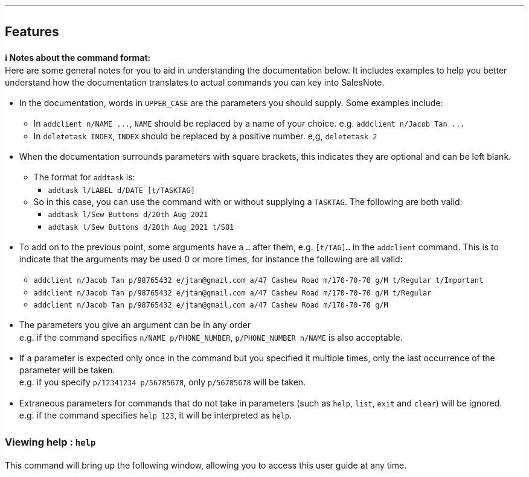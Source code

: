 

--------------------------------------------------------------------------------------------------------------------

## Features

<div markdown="block" class="alert alert-info">

**:information_source: Notes about the command format:**<br>
Here are some general notes for you to aid in understanding the documentation below. It includes examples 
to help you better understand how the documentation translates to actual commands you can key into SalesNote.

* In the documentation, words in `UPPER_CASE` are the parameters you should supply. Some examples include:
    * In `addclient n/NAME ...`, `NAME` should be replaced by a name of your choice. e.g. `addclient n/Jacob Tan ...`
    * In `deletetask INDEX`, `INDEX` should be replaced by a positive number. e,g, `deletetask 2`

* When the documentation surrounds parameters with square brackets, this indicates they are optional and can be left blank.
    * The format for `addtask` is:
        * `addtask l/LABEL d/DATE [t/TASKTAG]`
    * So in this case, you can use the command with or without supplying a `TASKTAG`. The following are both valid:
        * `addtask l/Sew Buttons d/20th Aug 2021`
        * `addtask l/Sew Buttons d/20th Aug 2021 t/SO1`

* To add on to the previous point, some arguments have a `…​` after them, e.g. `[t/TAG]…​` in the `addclient` command.
  This is to indicate that the arguments may be used 0 or more times, for instance the following are all valid:
    * `addclient n/Jacob Tan p/98765432 e/jtan@gmail.com a/47 Cashew Road m/170-70-70 g/M t/Regular t/Important`
    * `addclient n/Jacob Tan p/98765432 e/jtan@gmail.com a/47 Cashew Road m/170-70-70 g/M t/Regular`
    * `addclient n/Jacob Tan p/98765432 e/jtan@gmail.com a/47 Cashew Road m/170-70-70 g/M`

* The parameters you give an argument can be in any order </br>
  e.g. if the command specifies `n/NAME p/PHONE_NUMBER`, `p/PHONE_NUMBER n/NAME` is also acceptable.

* If a parameter is expected only once in the command but you specified it multiple times, only the last occurrence of the parameter will be taken.<br>
  e.g. if you specify `p/12341234 p/56785678`, only `p/56785678` will be taken.

* Extraneous parameters for commands that do not take in parameters (such as `help`, `list`, `exit` and `clear`) will be ignored.<br>
  e.g. if the command specifies `help 123`, it will be interpreted as `help`.

</div>

### Viewing help : `help`

This command will bring up the following window, allowing you to access this user guide at any time.
